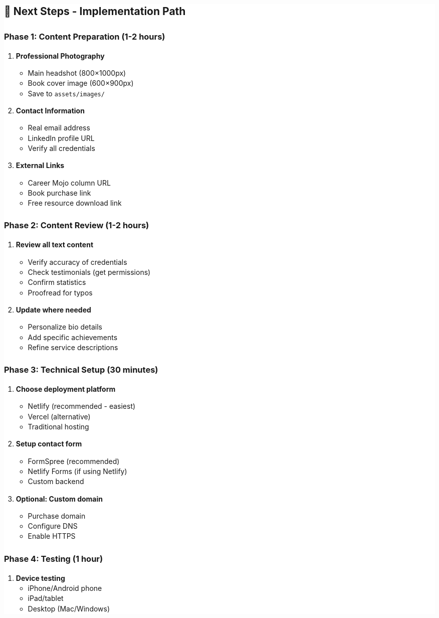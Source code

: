 
## 🚀 Next Steps - Implementation Path

### Phase 1: Content Preparation (1-2 hours)
1. **Professional Photography**
   - Main headshot (800×1000px)
   - Book cover image (600×900px)
   - Save to `assets/images/`

2. **Contact Information**
   - Real email address
   - LinkedIn profile URL
   - Verify all credentials

3. **External Links**
   - Career Mojo column URL
   - Book purchase link
   - Free resource download link

### Phase 2: Content Review (1-2 hours)
1. **Review all text content**
   - Verify accuracy of credentials
   - Check testimonials (get permissions)
   - Confirm statistics
   - Proofread for typos

2. **Update where needed**
   - Personalize bio details
   - Add specific achievements
   - Refine service descriptions

### Phase 3: Technical Setup (30 minutes)
1. **Choose deployment platform**
   - Netlify (recommended - easiest)
   - Vercel (alternative)
   - Traditional hosting

2. **Setup contact form**
   - FormSpree (recommended)
   - Netlify Forms (if using Netlify)
   - Custom backend

3. **Optional: Custom domain**
   - Purchase domain
   - Configure DNS
   - Enable HTTPS

### Phase 4: Testing (1 hour)
1. **Device testing**
   - iPhone/Android phone
   - iPad/tablet
   - Desktop (Mac/Windows)
